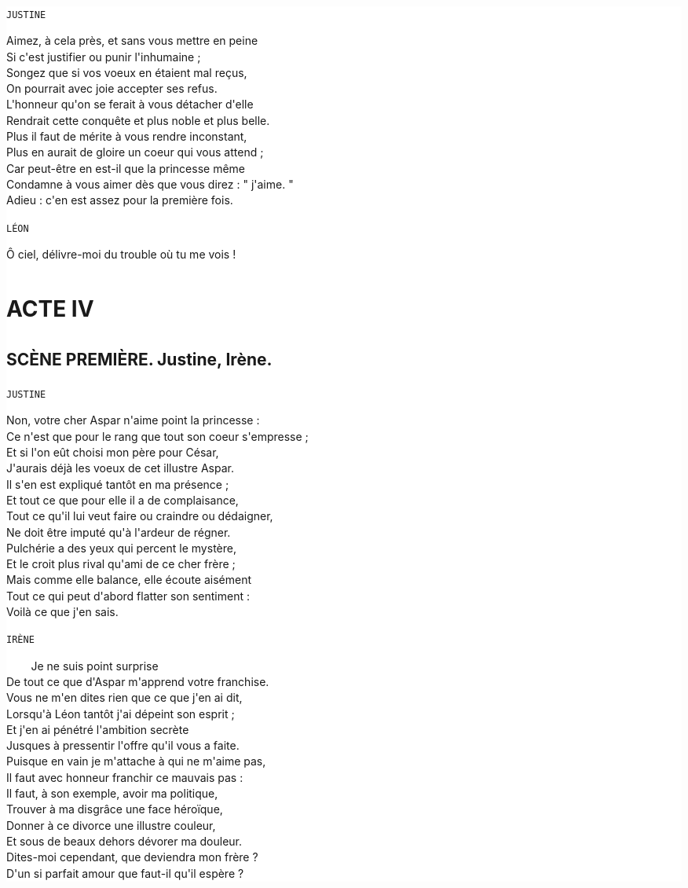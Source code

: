     JUSTINE
Aimez, à cela près, et sans vous mettre en peine  
Si c'est justifier ou punir l'inhumaine ;  
Songez que si vos voeux en étaient mal reçus,  
On pourrait avec joie accepter ses refus.  
L'honneur qu'on se ferait à vous détacher d'elle  
Rendrait cette conquête et plus noble et plus belle.  
Plus il faut de mérite à vous rendre inconstant,  
Plus en aurait de gloire un coeur qui vous attend ;  
Car peut-être en est-il que la princesse même  
Condamne à vous aimer dès que vous direz : " j'aime. "  
Adieu : c'en est assez pour la première fois.  

    LÉON
Ô ciel, délivre-moi du trouble où tu me vois !  


# ACTE IV


## SCÈNE PREMIÈRE. Justine, Irène.

    JUSTINE
Non, votre cher Aspar n'aime point la princesse :  
Ce n'est que pour le rang que tout son coeur s'empresse ;  
Et si l'on eût choisi mon père pour César,  
J'aurais déjà les voeux de cet illustre Aspar.  
Il s'en est expliqué tantôt en ma présence ;  
Et tout ce que pour elle il a de complaisance,  
Tout ce qu'il lui veut faire ou craindre ou dédaigner,  
Ne doit être imputé qu'à l'ardeur de régner.  
Pulchérie a des yeux qui percent le mystère,  
Et le croit plus rival qu'ami de ce cher frère ;  
Mais comme elle balance, elle écoute aisément  
Tout ce qui peut d'abord flatter son sentiment :  
Voilà ce que j'en sais.  

    IRÈNE
        Je ne suis point surprise  
De tout ce que d'Aspar m'apprend votre franchise.  
Vous ne m'en dites rien que ce que j'en ai dit,  
Lorsqu'à Léon tantôt j'ai dépeint son esprit ;  
Et j'en ai pénétré l'ambition secrète  
Jusques à pressentir l'offre qu'il vous a faite.  
Puisque en vain je m'attache à qui ne m'aime pas,  
Il faut avec honneur franchir ce mauvais pas :  
Il faut, à son exemple, avoir ma politique,  
Trouver à ma disgrâce une face héroïque,  
Donner à ce divorce une illustre couleur,  
Et sous de beaux dehors dévorer ma douleur.  
Dites-moi cependant, que deviendra mon frère ?  
D'un si parfait amour que faut-il qu'il espère ?  
